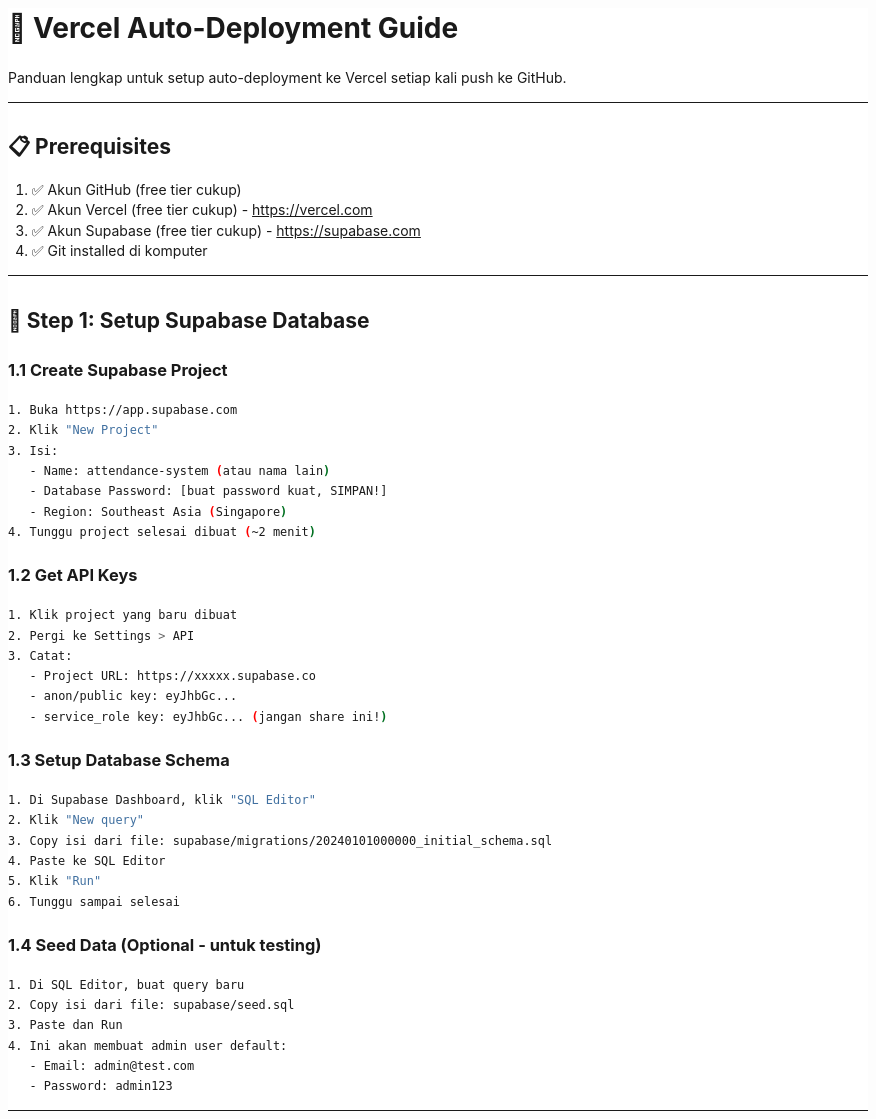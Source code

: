 # 🚀 Vercel Auto-Deployment Guide

Panduan lengkap untuk setup auto-deployment ke Vercel setiap kali push ke GitHub.

---

## 📋 Prerequisites

1. ✅ Akun GitHub (free tier cukup)
2. ✅ Akun Vercel (free tier cukup) - https://vercel.com
3. ✅ Akun Supabase (free tier cukup) - https://supabase.com
4. ✅ Git installed di komputer

---

## 🔧 Step 1: Setup Supabase Database

### 1.1 Create Supabase Project
```bash
1. Buka https://app.supabase.com
2. Klik "New Project"
3. Isi:
   - Name: attendance-system (atau nama lain)
   - Database Password: [buat password kuat, SIMPAN!]
   - Region: Southeast Asia (Singapore)
4. Tunggu project selesai dibuat (~2 menit)
```

### 1.2 Get API Keys
```bash
1. Klik project yang baru dibuat
2. Pergi ke Settings > API
3. Catat:
   - Project URL: https://xxxxx.supabase.co
   - anon/public key: eyJhbGc...
   - service_role key: eyJhbGc... (jangan share ini!)
```

### 1.3 Setup Database Schema
```bash
1. Di Supabase Dashboard, klik "SQL Editor"
2. Klik "New query"
3. Copy isi dari file: supabase/migrations/20240101000000_initial_schema.sql
4. Paste ke SQL Editor
5. Klik "Run"
6. Tunggu sampai selesai
```

### 1.4 Seed Data (Optional - untuk testing)
```bash
1. Di SQL Editor, buat query baru
2. Copy isi dari file: supabase/seed.sql
3. Paste dan Run
4. Ini akan membuat admin user default:
   - Email: admin@test.com
   - Password: admin123
```

---